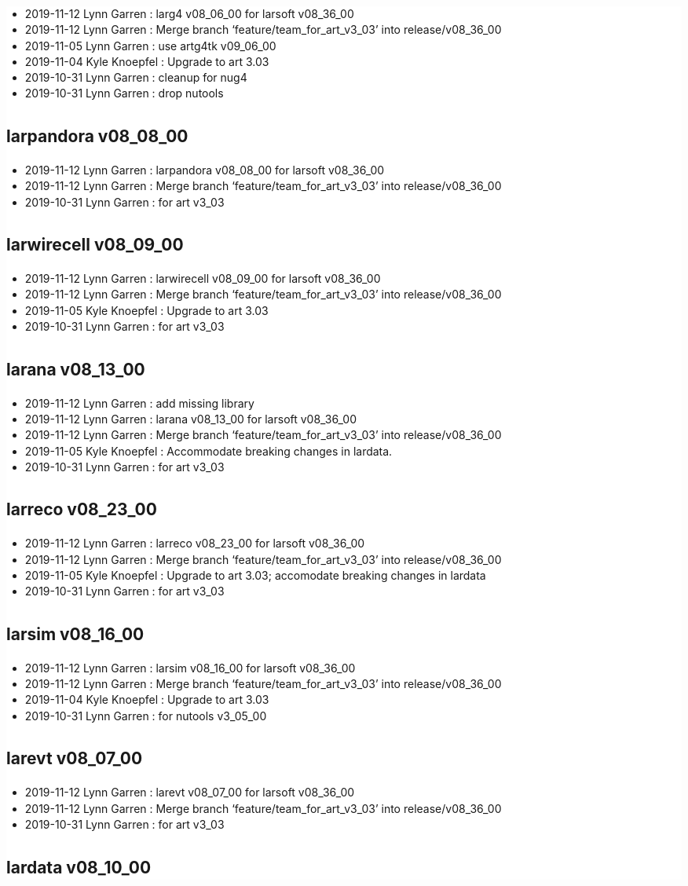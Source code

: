 -   2019-11-12 Lynn Garren : larg4 v08_06_00 for larsoft v08_36_00
-   2019-11-12 Lynn Garren : Merge branch ‘feature/team_for_art_v3_03’ into release/v08_36_00
-   2019-11-05 Lynn Garren : use artg4tk v09_06_00
-   2019-11-04 Kyle Knoepfel : Upgrade to art 3.03
-   2019-10-31 Lynn Garren : cleanup for nug4
-   2019-10-31 Lynn Garren : drop nutools

larpandora v08_08_00
------------------------------------------------

-   2019-11-12 Lynn Garren : larpandora v08_08_00 for larsoft v08_36_00
-   2019-11-12 Lynn Garren : Merge branch ‘feature/team_for_art_v3_03’ into release/v08_36_00
-   2019-10-31 Lynn Garren : for art v3_03

larwirecell v08_09_00
--------------------------------------------------

-   2019-11-12 Lynn Garren : larwirecell v08_09_00 for larsoft v08_36_00
-   2019-11-12 Lynn Garren : Merge branch ‘feature/team_for_art_v3_03’ into release/v08_36_00
-   2019-11-05 Kyle Knoepfel : Upgrade to art 3.03
-   2019-10-31 Lynn Garren : for art v3_03

larana v08_13_00
----------------------------------------

-   2019-11-12 Lynn Garren : add missing library
-   2019-11-12 Lynn Garren : larana v08_13_00 for larsoft v08_36_00
-   2019-11-12 Lynn Garren : Merge branch ‘feature/team_for_art_v3_03’ into release/v08_36_00
-   2019-11-05 Kyle Knoepfel : Accommodate breaking changes in lardata.
-   2019-10-31 Lynn Garren : for art v3_03

larreco v08_23_00
------------------------------------------

-   2019-11-12 Lynn Garren : larreco v08_23_00 for larsoft v08_36_00
-   2019-11-12 Lynn Garren : Merge branch ‘feature/team_for_art_v3_03’ into release/v08_36_00
-   2019-11-05 Kyle Knoepfel : Upgrade to art 3.03; accomodate breaking changes in lardata
-   2019-10-31 Lynn Garren : for art v3_03

larsim v08_16_00
----------------------------------------

-   2019-11-12 Lynn Garren : larsim v08_16_00 for larsoft v08_36_00
-   2019-11-12 Lynn Garren : Merge branch ‘feature/team_for_art_v3_03’ into release/v08_36_00
-   2019-11-04 Kyle Knoepfel : Upgrade to art 3.03
-   2019-10-31 Lynn Garren : for nutools v3_05_00

larevt v08_07_00
----------------------------------------

-   2019-11-12 Lynn Garren : larevt v08_07_00 for larsoft v08_36_00
-   2019-11-12 Lynn Garren : Merge branch ‘feature/team_for_art_v3_03’ into release/v08_36_00
-   2019-10-31 Lynn Garren : for art v3_03

lardata v08_10_00
------------------------------------------
